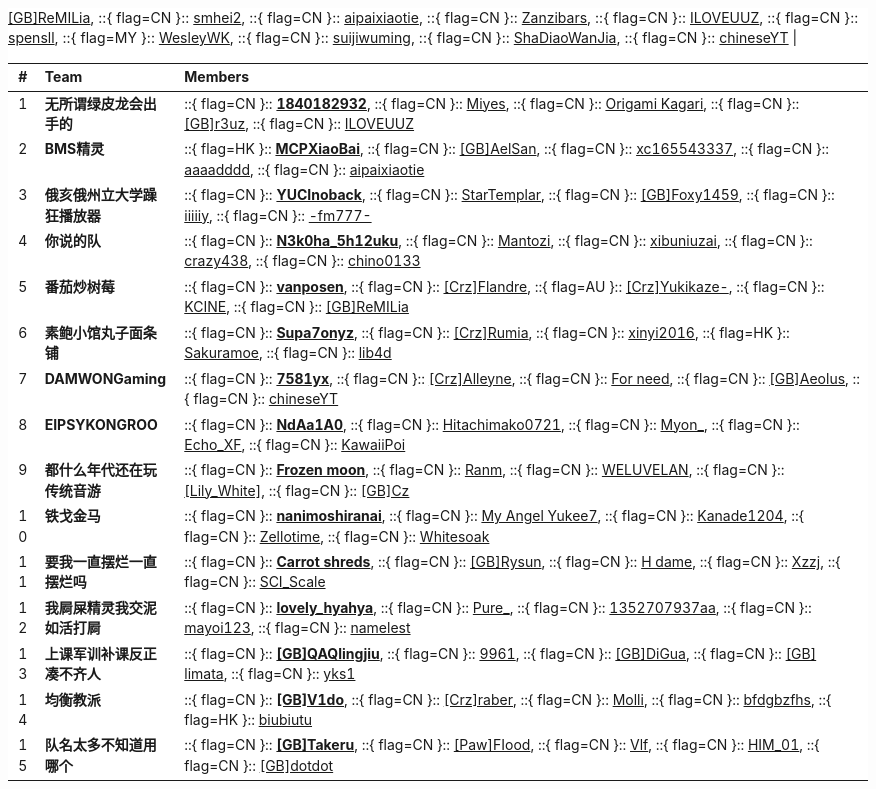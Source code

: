 [\[GB\]ReMILia](https://osu.ppy.sh/users/18334226), ::{ flag=CN }:: [smhei2](https://osu.ppy.sh/users/20888121), ::{ flag=CN }:: [aipaixiaotie](https://osu.ppy.sh/users/16934721), ::{ flag=CN }:: [Zanzibars](https://osu.ppy.sh/users/24290041), ::{ flag=CN }:: [ILOVEUUZ](https://osu.ppy.sh/users/14285752), ::{ flag=CN }:: [spensll](https://osu.ppy.sh/users/4547744), ::{ flag=MY }:: [WesleyWK](https://osu.ppy.sh/users/16533033), ::{ flag=CN }:: [suijiwuming](https://osu.ppy.sh/users/24467547), ::{ flag=CN }:: [ShaDiaoWanJia](https://osu.ppy.sh/users/14613519), ::{ flag=CN }:: [chineseYT](https://osu.ppy.sh/users/27552902) |

| # | Team | Members |
| :-: | :-- | :-- |
| 1 | **无所谓绿皮龙会出手的** | ::{ flag=CN }:: **[1840182932](https://osu.ppy.sh/users/10665336)**, ::{ flag=CN }:: [Miyes](https://osu.ppy.sh/users/12942073), ::{ flag=CN }:: [Origami Kagari](https://osu.ppy.sh/users/12386712), ::{ flag=CN }:: [\[GB\]r3uz](https://osu.ppy.sh/users/27583184), ::{ flag=CN }:: [ILOVEUUZ](https://osu.ppy.sh/users/14285752) |
| 2 | **BMS精灵** | ::{ flag=HK }:: **[MCPXiaoBai](https://osu.ppy.sh/users/11259611)**, ::{ flag=CN }:: [\[GB\]AelSan](https://osu.ppy.sh/users/14095291), ::{ flag=CN }:: [xc165543337](https://osu.ppy.sh/users/15246697), ::{ flag=CN }:: [aaaadddd](https://osu.ppy.sh/users/21131544), ::{ flag=CN }:: [aipaixiaotie](https://osu.ppy.sh/users/16934721) |
| 3 | **俄亥俄州立大学躁狂播放器** | ::{ flag=CN }:: **[YUCInoback](https://osu.ppy.sh/users/24449770)**, ::{ flag=CN }:: [StarTemplar](https://osu.ppy.sh/users/8795096), ::{ flag=CN }:: [\[GB\]Foxy1459](https://osu.ppy.sh/users/14938400), ::{ flag=CN }:: [iiiiiy](https://osu.ppy.sh/users/26677842), ::{ flag=CN }:: [-fm777-](https://osu.ppy.sh/users/30122510) |
| 4 | **你说的队** | ::{ flag=CN }:: **[N3k0ha_5h12uku](https://osu.ppy.sh/users/8781662)**, ::{ flag=CN }:: [Mantozi](https://osu.ppy.sh/users/10764424), ::{ flag=CN }:: [xibuniuzai](https://osu.ppy.sh/users/10513110), ::{ flag=CN }:: [crazy438](https://osu.ppy.sh/users/11305932), ::{ flag=CN }:: [chino0133](https://osu.ppy.sh/users/16626292) |
| 5 | **番茄炒树莓** | ::{ flag=CN }:: **[vanposen](https://osu.ppy.sh/users/15289293)**, ::{ flag=CN }:: [\[Crz\]Flandre](https://osu.ppy.sh/users/6949941), ::{ flag=AU }:: [\[Crz\]Yukikaze-](https://osu.ppy.sh/users/8832989), ::{ flag=CN }:: [KCINE](https://osu.ppy.sh/users/24289042), ::{ flag=CN }:: [\[GB\]ReMILia](https://osu.ppy.sh/users/18334226) |
| 6 | **素鲍小馆丸子面条铺** | ::{ flag=CN }:: **[Supa7onyz](https://osu.ppy.sh/users/5378805)**, ::{ flag=CN }:: [\[Crz\]Rumia](https://osu.ppy.sh/users/17686114), ::{ flag=CN }:: [xinyi2016](https://osu.ppy.sh/users/14213841), ::{ flag=HK }:: [Sakuramoe](https://osu.ppy.sh/users/19885258), ::{ flag=CN }:: [lib4d](https://osu.ppy.sh/users/26181073) |
| 7 | **DAMWONGaming** | ::{ flag=CN }:: **[7581yx](https://osu.ppy.sh/users/23070586)**, ::{ flag=CN }:: [\[Crz\]Alleyne](https://osu.ppy.sh/users/11279273), ::{ flag=CN }:: [For need](https://osu.ppy.sh/users/10496581), ::{ flag=CN }:: [\[GB\]Aeolus](https://osu.ppy.sh/users/5547341), ::{ flag=CN }:: [chineseYT](https://osu.ppy.sh/users/27552902) |
| 8 | **EIPSYKONGROO** | ::{ flag=CN }:: **[NdAa1A0](https://osu.ppy.sh/users/13484261)**, ::{ flag=CN }:: [Hitachimako0721](https://osu.ppy.sh/users/8883576), ::{ flag=CN }:: [Myon_](https://osu.ppy.sh/users/16626025), ::{ flag=CN }:: [Echo_XF](https://osu.ppy.sh/users/25630297), ::{ flag=CN }:: [KawaiiPoi](https://osu.ppy.sh/users/10694345) |
| 9 | **都什么年代还在玩传统音游** | ::{ flag=CN }:: **[Frozen moon](https://osu.ppy.sh/users/8999766)**, ::{ flag=CN }:: [Ranm](https://osu.ppy.sh/users/17527822), ::{ flag=CN }:: [WELUVELAN](https://osu.ppy.sh/users/29562558), ::{ flag=CN }:: [\[Lily_White\]](https://osu.ppy.sh/users/12749779), ::{ flag=CN }:: [\[GB\]Cz](https://osu.ppy.sh/users/9191281) |
| 10 | **铁戈金马** | ::{ flag=CN }:: **[nanimoshiranai](https://osu.ppy.sh/users/9602755)**, ::{ flag=CN }:: [My Angel Yukee7](https://osu.ppy.sh/users/9787146), ::{ flag=CN }:: [Kanade1204](https://osu.ppy.sh/users/17251567), ::{ flag=CN }:: [Zellotime](https://osu.ppy.sh/users/20624754), ::{ flag=CN }:: [Whitesoak](https://osu.ppy.sh/users/20886272) |
| 11 | **要我一直摆烂一直摆烂吗** | ::{ flag=CN }:: **[Carrot shreds](https://osu.ppy.sh/users/20789670)**, ::{ flag=CN }:: [\[GB\]Rysun](https://osu.ppy.sh/users/16277321), ::{ flag=CN }:: [H dame](https://osu.ppy.sh/users/13673300), ::{ flag=CN }:: [Xzzj](https://osu.ppy.sh/users/26237858), ::{ flag=CN }:: [SCI_Scale](https://osu.ppy.sh/users/25988344) |
| 12 | **我屙屎精灵我交泥如活打屙** | ::{ flag=CN }:: **[lovely_hyahya](https://osu.ppy.sh/users/10318380)**, ::{ flag=CN }:: [Pure_](https://osu.ppy.sh/users/24972681), ::{ flag=CN }:: [1352707937aa](https://osu.ppy.sh/users/24848670), ::{ flag=CN }:: [mayoi123](https://osu.ppy.sh/users/25379764), ::{ flag=CN }:: [namelest](https://osu.ppy.sh/users/17812436) |
| 13 | **上课军训补课反正凑不齐人** | ::{ flag=CN }:: **[\[GB\]QAQlingjiu](https://osu.ppy.sh/users/27288518)**, ::{ flag=CN }:: [9961](https://osu.ppy.sh/users/14609209), ::{ flag=CN }:: [\[GB\]DiGua](https://osu.ppy.sh/users/25308131), ::{ flag=CN }:: [\[GB\] limata](https://osu.ppy.sh/users/21326517), ::{ flag=CN }:: [yks1](https://osu.ppy.sh/users/26030234) |
| 14 | **均衡教派** | ::{ flag=CN }:: **[\[GB\]V1do](https://osu.ppy.sh/users/17527968)**, ::{ flag=CN }:: [\[Crz\]raber](https://osu.ppy.sh/users/6753592), ::{ flag=CN }:: [Molli](https://osu.ppy.sh/users/8893772), ::{ flag=CN }:: [bfdgbzfhs](https://osu.ppy.sh/users/29105204), ::{ flag=HK }:: [biubiutu](https://osu.ppy.sh/users/18801193) |
| 15 | **队名太多不知道用哪个** | ::{ flag=CN }:: **[\[GB\]Takeru](https://osu.ppy.sh/users/15188014)**, ::{ flag=CN }:: [\[Paw\]FIood](https://osu.ppy.sh/users/6336721), ::{ flag=CN }:: [Vlf](https://osu.ppy.sh/users/9458866), ::{ flag=CN }:: [HIM_01](https://osu.ppy.sh/users/11648582), ::{ flag=CN }:: [\[GB\]dotdot](https://osu.ppy.sh/users/15923740) |

[^bu]: Ranking based on opponents' performance. (`all opponents' wins - all opponents' losses`)
[^rs-summary-seed]: Seed: the top 16 advance to the next round.
[^rs-summary-mr]: Match record.
[^rs-summary-br]: Beatmap record.
[^rs-summary-bd]: Beatmap difference.
[^rs-summary-bu]: Buchholz score.